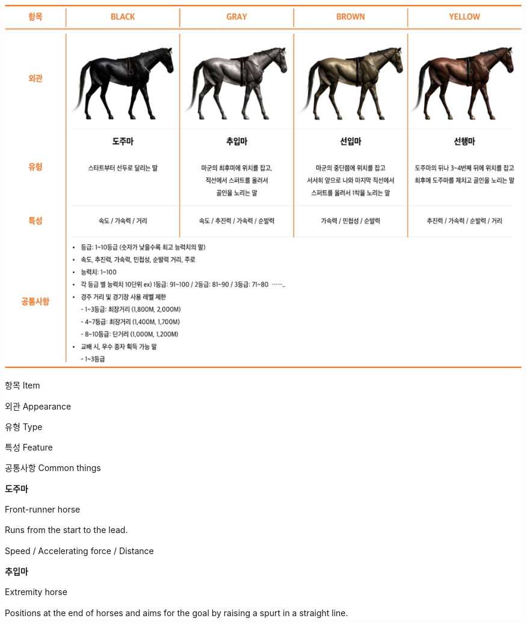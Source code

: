 ![](.gitbook/assets/18.png)

항목 Item

외관 Appearance

유형 Type

특성 Feature

공통사항 Common things

**도주마**

Front-runner horse

Runs from the start to the lead.

Speed / Accelerating force / Distance

**추입마**

Extremity horse

Positions at the end of horses and aims for the goal by raising a spurt in a straight line.
